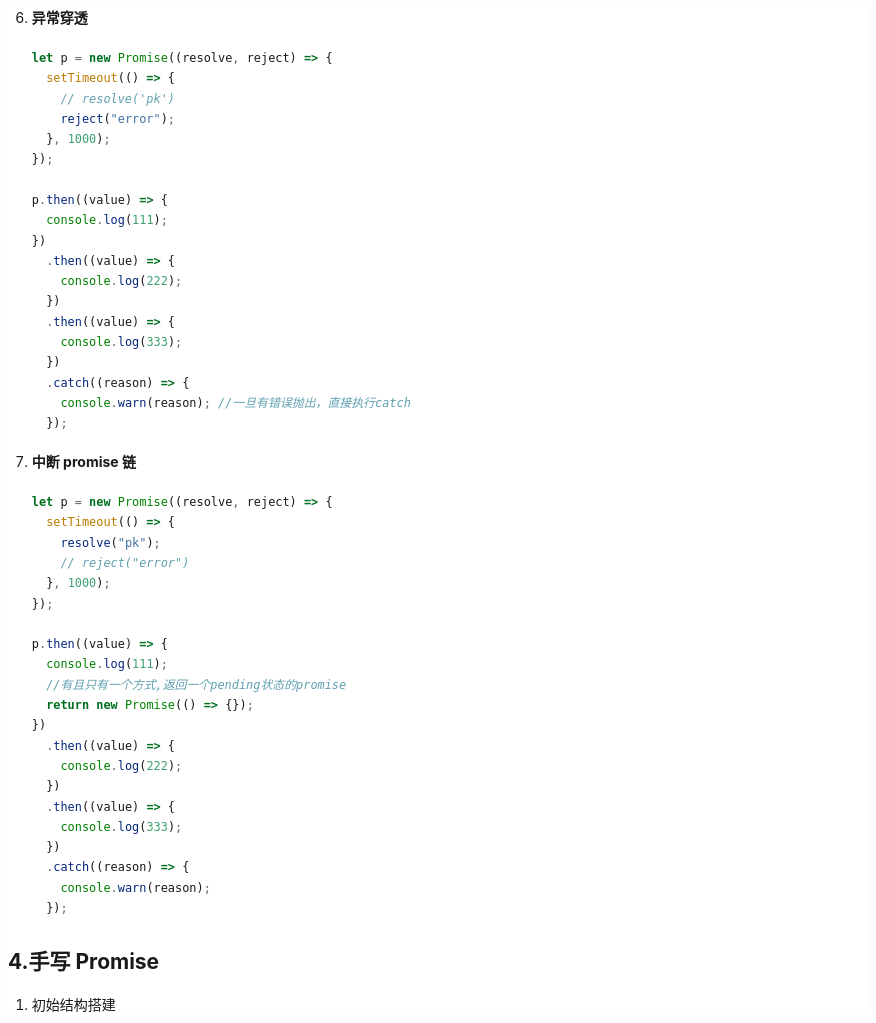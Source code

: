 6. #### 异常穿透

   ```js
   let p = new Promise((resolve, reject) => {
     setTimeout(() => {
       // resolve('pk')
       reject("error");
     }, 1000);
   });

   p.then((value) => {
     console.log(111);
   })
     .then((value) => {
       console.log(222);
     })
     .then((value) => {
       console.log(333);
     })
     .catch((reason) => {
       console.warn(reason); //一旦有错误抛出，直接执行catch
     });
   ```

7. #### 中断 promise 链

   ```js
   let p = new Promise((resolve, reject) => {
     setTimeout(() => {
       resolve("pk");
       // reject("error")
     }, 1000);
   });

   p.then((value) => {
     console.log(111);
     //有且只有一个方式,返回一个pending状态的promise
     return new Promise(() => {});
   })
     .then((value) => {
       console.log(222);
     })
     .then((value) => {
       console.log(333);
     })
     .catch((reason) => {
       console.warn(reason);
     });
   ```

## 4.手写 Promise

1. 初始结构搭建
